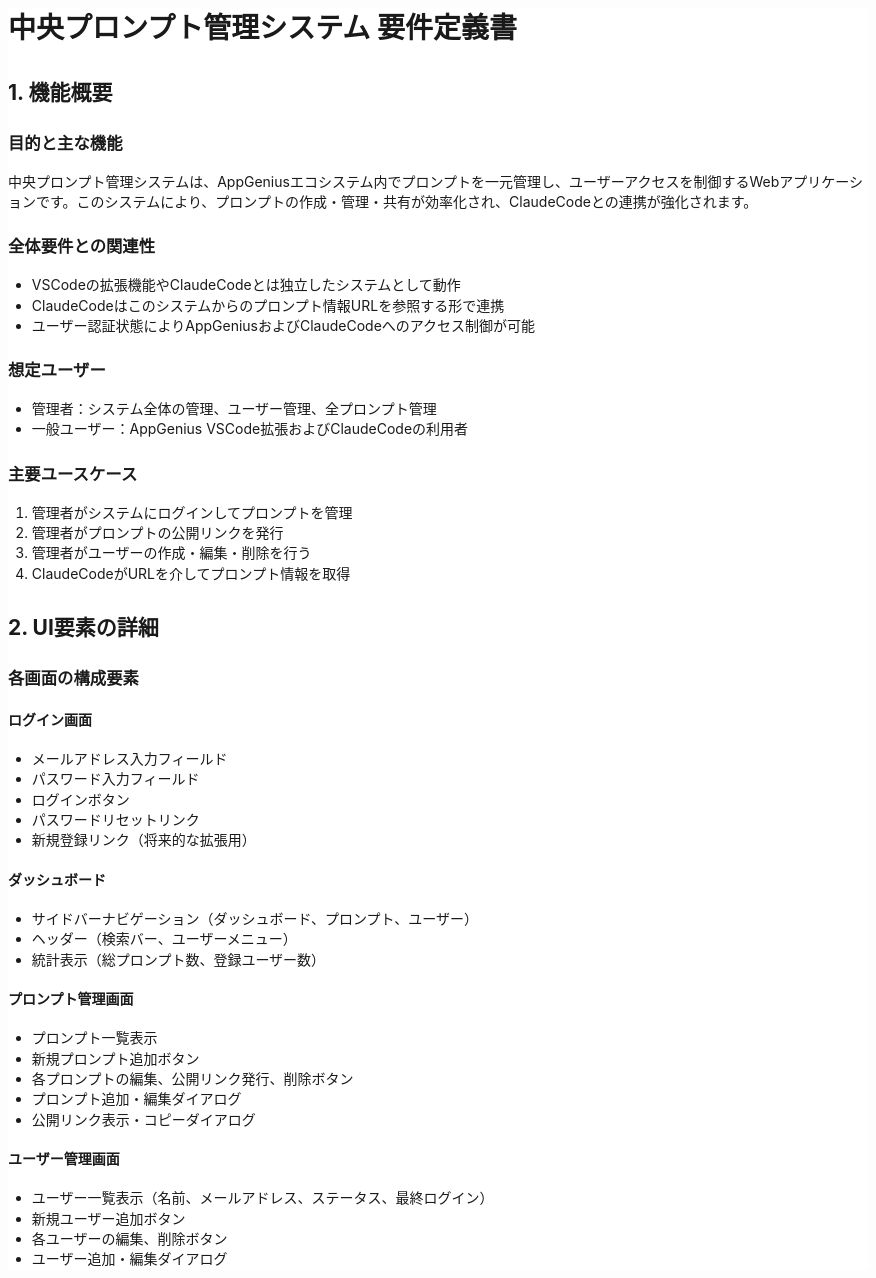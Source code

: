 # 中央プロンプト管理システム 要件定義書

## 1. 機能概要

### 目的と主な機能
中央プロンプト管理システムは、AppGeniusエコシステム内でプロンプトを一元管理し、ユーザーアクセスを制御するWebアプリケーションです。このシステムにより、プロンプトの作成・管理・共有が効率化され、ClaudeCodeとの連携が強化されます。

### 全体要件との関連性
- VSCodeの拡張機能やClaudeCodeとは独立したシステムとして動作
- ClaudeCodeはこのシステムからのプロンプト情報URLを参照する形で連携
- ユーザー認証状態によりAppGeniusおよびClaudeCodeへのアクセス制御が可能

### 想定ユーザー
- 管理者：システム全体の管理、ユーザー管理、全プロンプト管理
- 一般ユーザー：AppGenius VSCode拡張およびClaudeCodeの利用者

### 主要ユースケース
1. 管理者がシステムにログインしてプロンプトを管理
2. 管理者がプロンプトの公開リンクを発行
3. 管理者がユーザーの作成・編集・削除を行う
4. ClaudeCodeがURLを介してプロンプト情報を取得

## 2. UI要素の詳細

### 各画面の構成要素

#### ログイン画面
- メールアドレス入力フィールド
- パスワード入力フィールド
- ログインボタン
- パスワードリセットリンク
- 新規登録リンク（将来的な拡張用）

#### ダッシュボード
- サイドバーナビゲーション（ダッシュボード、プロンプト、ユーザー）
- ヘッダー（検索バー、ユーザーメニュー）
- 統計表示（総プロンプト数、登録ユーザー数）

#### プロンプト管理画面
- プロンプト一覧表示
- 新規プロンプト追加ボタン
- 各プロンプトの編集、公開リンク発行、削除ボタン
- プロンプト追加・編集ダイアログ
- 公開リンク表示・コピーダイアログ

#### ユーザー管理画面
- ユーザー一覧表示（名前、メールアドレス、ステータス、最終ログイン）
- 新規ユーザー追加ボタン
- 各ユーザーの編集、削除ボタン
- ユーザー追加・編集ダイアログ

